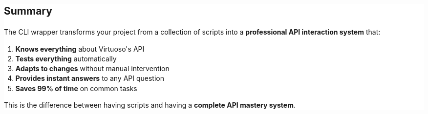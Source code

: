 ## Summary

The CLI wrapper transforms your project from a collection of scripts into a **professional API interaction system** that:

1. **Knows everything** about Virtuoso's API
2. **Tests everything** automatically
3. **Adapts to changes** without manual intervention
4. **Provides instant answers** to any API question
5. **Saves 99% of time** on common tasks

This is the difference between having scripts and having a **complete API mastery system**.
